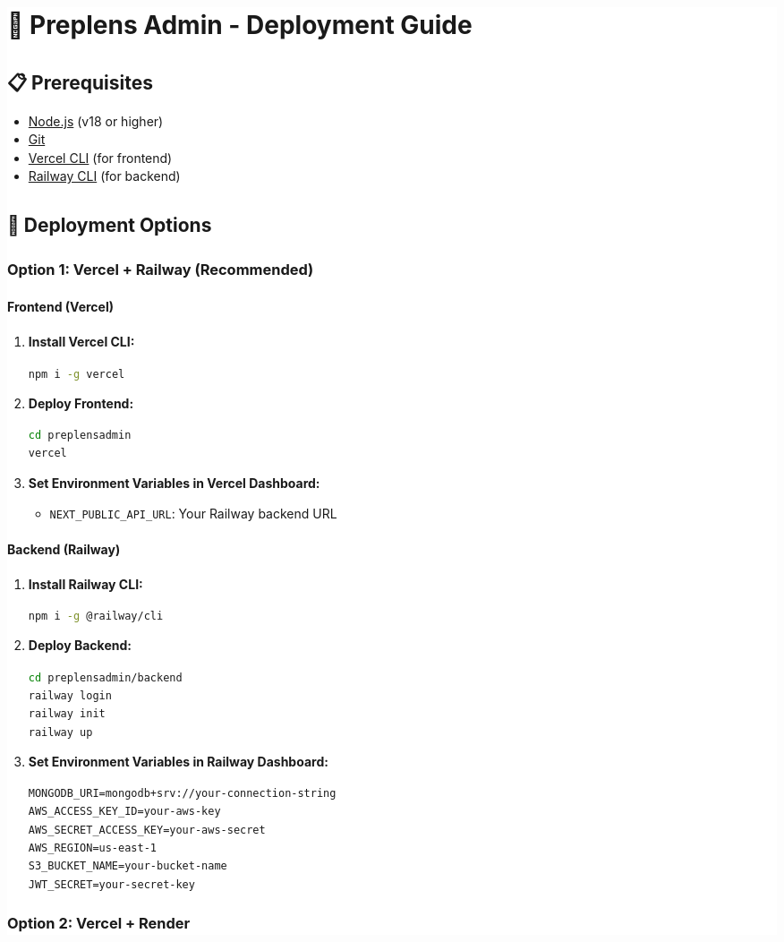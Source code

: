 # 🚀 Preplens Admin - Deployment Guide

## 📋 Prerequisites

- [Node.js](https://nodejs.org/) (v18 or higher)
- [Git](https://git-scm.com/)
- [Vercel CLI](https://vercel.com/cli) (for frontend)
- [Railway CLI](https://railway.app/) (for backend)

## 🎯 Deployment Options

### Option 1: Vercel + Railway (Recommended)

#### Frontend (Vercel)
1. **Install Vercel CLI:**
   ```bash
   npm i -g vercel
   ```

2. **Deploy Frontend:**
   ```bash
   cd preplensadmin
   vercel
   ```

3. **Set Environment Variables in Vercel Dashboard:**
   - `NEXT_PUBLIC_API_URL`: Your Railway backend URL

#### Backend (Railway)
1. **Install Railway CLI:**
   ```bash
   npm i -g @railway/cli
   ```

2. **Deploy Backend:**
   ```bash
   cd preplensadmin/backend
   railway login
   railway init
   railway up
   ```

3. **Set Environment Variables in Railway Dashboard:**
   ```
   MONGODB_URI=mongodb+srv://your-connection-string
   AWS_ACCESS_KEY_ID=your-aws-key
   AWS_SECRET_ACCESS_KEY=your-aws-secret
   AWS_REGION=us-east-1
   S3_BUCKET_NAME=your-bucket-name
   JWT_SECRET=your-secret-key
   ```

### Option 2: Vercel + Render
